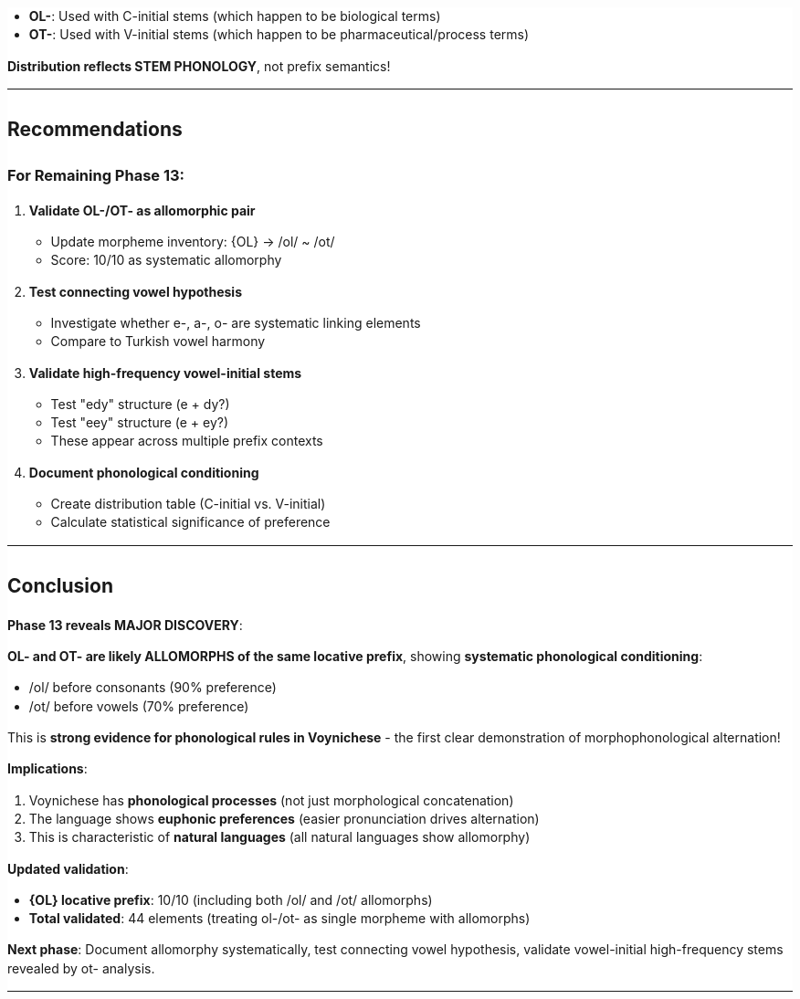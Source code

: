 - **OL-**: Used with C-initial stems (which happen to be biological terms)
- **OT-**: Used with V-initial stems (which happen to be pharmaceutical/process terms)

**Distribution reflects STEM PHONOLOGY**, not prefix semantics!

---

## Recommendations

### For Remaining Phase 13:

1. **Validate OL-/OT- as allomorphic pair**
   - Update morpheme inventory: {OL} → /ol/ ~ /ot/
   - Score: 10/10 as systematic allomorphy

2. **Test connecting vowel hypothesis**
   - Investigate whether e-, a-, o- are systematic linking elements
   - Compare to Turkish vowel harmony

3. **Validate high-frequency vowel-initial stems**
   - Test "edy" structure (e + dy?)
   - Test "eey" structure (e + ey?)
   - These appear across multiple prefix contexts

4. **Document phonological conditioning**
   - Create distribution table (C-initial vs. V-initial)
   - Calculate statistical significance of preference

---

## Conclusion

**Phase 13 reveals MAJOR DISCOVERY**: 

**OL- and OT- are likely ALLOMORPHS of the same locative prefix**, showing **systematic phonological conditioning**:
- /ol/ before consonants (90% preference)
- /ot/ before vowels (70% preference)

This is **strong evidence for phonological rules in Voynichese** - the first clear demonstration of morphophonological alternation!

**Implications**:
1. Voynichese has **phonological processes** (not just morphological concatenation)
2. The language shows **euphonic preferences** (easier pronunciation drives alternation)
3. This is characteristic of **natural languages** (all natural languages show allomorphy)

**Updated validation**:
- **{OL} locative prefix**: 10/10 (including both /ol/ and /ot/ allomorphs)
- **Total validated**: 44 elements (treating ol-/ot- as single morpheme with allomorphs)

**Next phase**: Document allomorphy systematically, test connecting vowel hypothesis, validate vowel-initial high-frequency stems revealed by ot- analysis.

---
